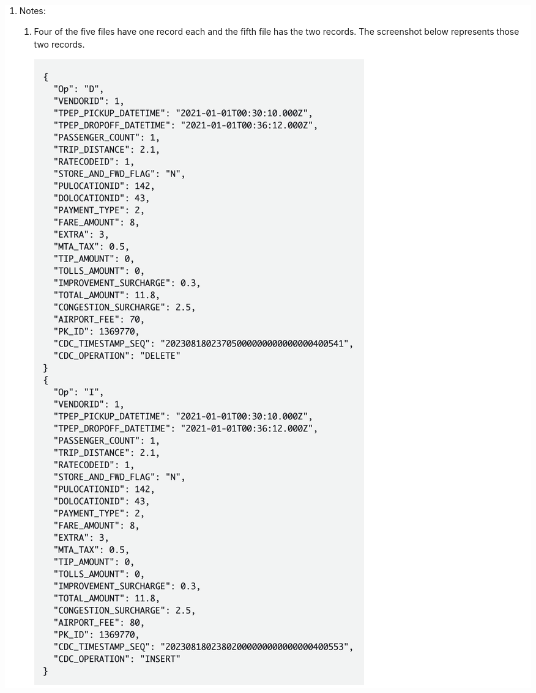 1. Notes: 

   1. Four of the five files have one record each and the fifth file has the two records. The screenshot below represents those two records.

      ![Two records in one of five DMS Files in S3](./images_et_incr_one_table/dms_incremental_file_with_multiple_transactions_for_same_key.png)
   